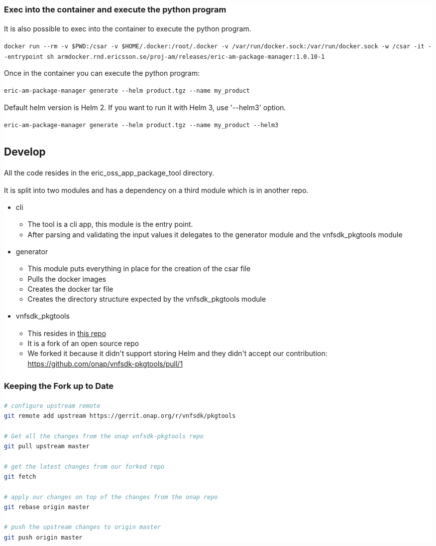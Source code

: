 ### Exec into the container and execute the python program

It is also possible to exec into the container to execute the python program.

```
docker run --rm -v $PWD:/csar -v $HOME/.docker:/root/.docker -v /var/run/docker.sock:/var/run/docker.sock -w /csar -it --entrypoint sh armdocker.rnd.ericsson.se/proj-am/releases/eric-am-package-manager:1.0.10-1
```

Once in the container you can execute the python program:

```
eric-am-package-manager generate --helm product.tgz --name my_product
``` 
Default helm version is Helm 2. If you want to run it with Helm 3, use '--helm3' option.
```
eric-am-package-manager generate --helm product.tgz --name my_product --helm3
``` 

## Develop

All the code resides in the eric_oss_app_package_tool directory.

It is split into two modules and has a dependency on a third module which is in another repo.

* cli
    * The tool is a cli app, this module is the entry point.
    * After parsing and validating the input values it delegates to the generator module and the vnfsdk_pkgtools module
* generator
    * This module puts everything in place for the creation of the csar file
    * Pulls the docker images
    * Creates the docker tar file
    * Creates the directory structure expected by the vnfsdk_pkgtools module

* vnfsdk_pkgtools
    * This resides in [this repo](https://gerrit.ericsson.se/#/admin/projects/OSS/com.ericsson.orchestration.mgmt.packaging/vnfsdk-pkgtools)
    * It is a fork of an open source repo
    * We forked it because it didn't support storing Helm and they didn't accept our contribution: https://github.com/onap/vnfsdk-pkgtools/pull/1

### Keeping the Fork up to Date

```bash
# configure upstream remote
git remote add upstream https://gerrit.onap.org/r/vnfsdk/pkgtools

# Get all the changes from the onap vnfsdk-pkgtools repo
git pull upstream master

# get the latest changes from our forked repo
git fetch

# apply our changes on top of the changes from the onap repo
git rebase origin master

# push the upstream changes to origin master
git push origin master
```
